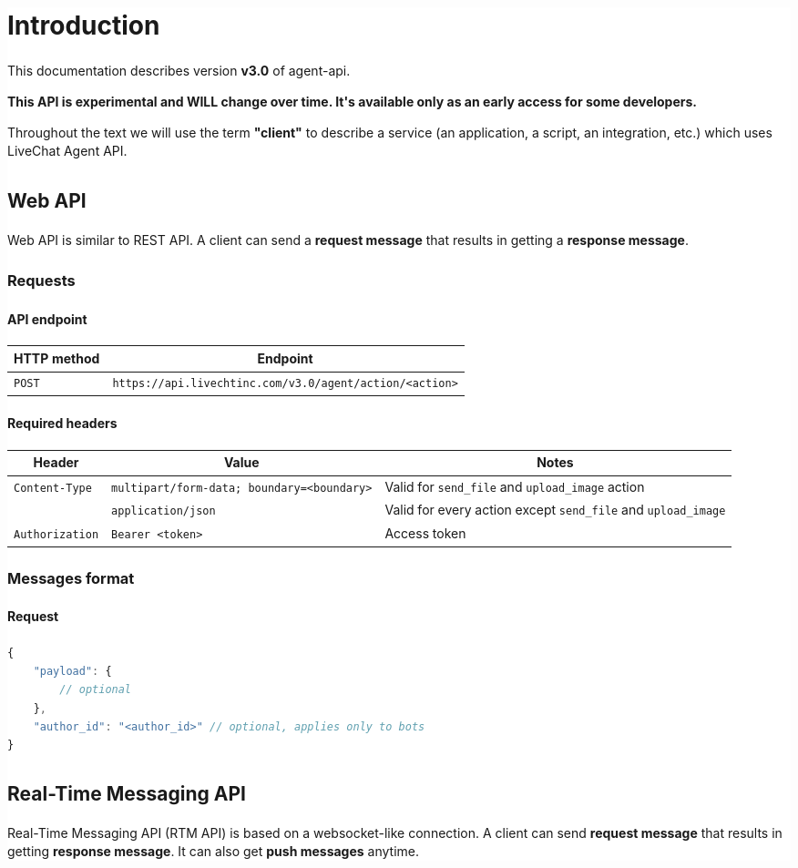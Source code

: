 # Introduction

This documentation describes version **v3.0** of agent-api.

**This API is experimental and WILL change over time. It's available only as an early access for some developers.**

<div class="callout type-info">Throughout the text we will use the term <strong>"client"</strong> to describe a service (an application, a script, an integration, etc.) which uses LiveChat Agent API.</div>

## Web API

Web API is similar to REST API. A client can send a **request message** that results in getting a **response message**.

### Requests

#### API endpoint

| HTTP method | Endpoint |
|--------|----------------|
| `POST` | `https://api.livechtinc.com/v3.0/agent/action/<action>` |

#### Required headers

| Header | Value | Notes |
| --- | --- | --- |
| `Content-Type` | `multipart/form-data; boundary=<boundary>` | Valid for `send_file` and `upload_image` action |
| | `application/json` | Valid for every action except `send_file` and `upload_image` |
| `Authorization` | `Bearer <token>` | Access token |

### Messages format

#### Request
```js
{
	"payload": {
		// optional
	},
	"author_id": "<author_id>" // optional, applies only to bots
}
```

## Real-Time Messaging API

Real-Time Messaging API (RTM API) is based on a websocket-like connection. A client can send **request message** that results in getting **response message**. It can also get **push messages** anytime.
